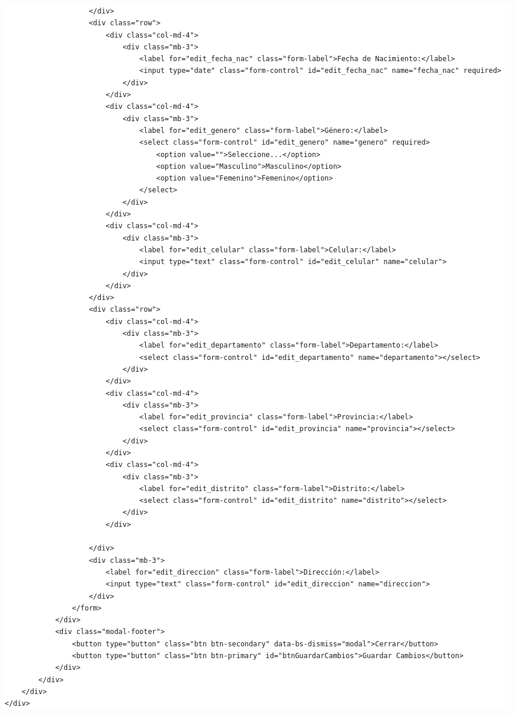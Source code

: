                         </div>
                        <div class="row">
                            <div class="col-md-4">
                                <div class="mb-3">
                                    <label for="edit_fecha_nac" class="form-label">Fecha de Nacimiento:</label>
                                    <input type="date" class="form-control" id="edit_fecha_nac" name="fecha_nac" required>
                                </div>
                            </div>
                            <div class="col-md-4">
                                <div class="mb-3">
                                    <label for="edit_genero" class="form-label">Género:</label>
                                    <select class="form-control" id="edit_genero" name="genero" required>
                                        <option value="">Seleccione...</option>
                                        <option value="Masculino">Masculino</option>
                                        <option value="Femenino">Femenino</option>
                                    </select>
                                </div>
                            </div>
                            <div class="col-md-4">
                                <div class="mb-3">
                                    <label for="edit_celular" class="form-label">Celular:</label>
                                    <input type="text" class="form-control" id="edit_celular" name="celular">
                                </div>
                            </div>
                        </div>
                        <div class="row">
                            <div class="col-md-4">
                                <div class="mb-3">
                                    <label for="edit_departamento" class="form-label">Departamento:</label>
                                    <select class="form-control" id="edit_departamento" name="departamento"></select>
                                </div>
                            </div>
                            <div class="col-md-4">
                                <div class="mb-3">
                                    <label for="edit_provincia" class="form-label">Provincia:</label>
                                    <select class="form-control" id="edit_provincia" name="provincia"></select>
                                </div>
                            </div>
                            <div class="col-md-4">
                                <div class="mb-3">
                                    <label for="edit_distrito" class="form-label">Distrito:</label>
                                    <select class="form-control" id="edit_distrito" name="distrito"></select>
                                </div>
                            </div>

                        </div>
                        <div class="mb-3">
                            <label for="edit_direccion" class="form-label">Dirección:</label>
                            <input type="text" class="form-control" id="edit_direccion" name="direccion">
                        </div>
                    </form>
                </div>
                <div class="modal-footer">
                    <button type="button" class="btn btn-secondary" data-bs-dismiss="modal">Cerrar</button>
                    <button type="button" class="btn btn-primary" id="btnGuardarCambios">Guardar Cambios</button>
                </div>
            </div>
        </div>
    </div>
